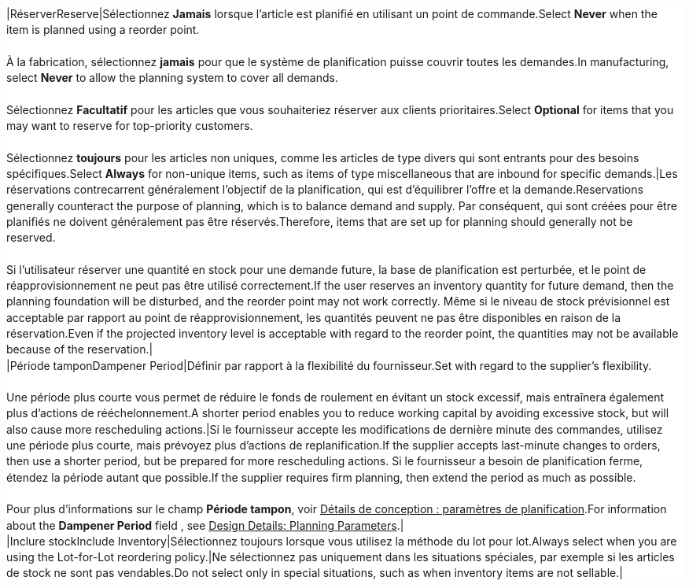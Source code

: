 |<span data-ttu-id="0ea8e-114">Réserver</span><span class="sxs-lookup"><span data-stu-id="0ea8e-114">Reserve</span></span>|<span data-ttu-id="0ea8e-115">Sélectionnez **Jamais** lorsque l’article est planifié en utilisant un point de commande.</span><span class="sxs-lookup"><span data-stu-id="0ea8e-115">Select **Never** when the item is planned using a reorder point.</span></span><br /><br /> <span data-ttu-id="0ea8e-116">À la fabrication, sélectionnez **jamais** pour que le système de planification puisse couvrir toutes les demandes.</span><span class="sxs-lookup"><span data-stu-id="0ea8e-116">In manufacturing, select **Never** to allow the planning system to cover all demands.</span></span><br /><br /> <span data-ttu-id="0ea8e-117">Sélectionnez **Facultatif** pour les articles que vous souhaiteriez réserver aux clients prioritaires.</span><span class="sxs-lookup"><span data-stu-id="0ea8e-117">Select **Optional** for items that you may want to reserve for top-priority customers.</span></span><br /><br /> <span data-ttu-id="0ea8e-118">Sélectionnez **toujours** pour les articles non uniques, comme les articles de type divers qui sont entrants pour des besoins spécifiques.</span><span class="sxs-lookup"><span data-stu-id="0ea8e-118">Select **Always** for non-unique items, such as items of type miscellaneous that are inbound for specific demands.</span></span>|<span data-ttu-id="0ea8e-119">Les réservations contrecarrent généralement l’objectif de la planification, qui est d’équilibrer l’offre et la demande.</span><span class="sxs-lookup"><span data-stu-id="0ea8e-119">Reservations generally counteract the purpose of planning, which is to balance demand and supply.</span></span> <span data-ttu-id="0ea8e-120">Par conséquent, qui sont créées pour être planifiés ne doivent généralement pas être réservés.</span><span class="sxs-lookup"><span data-stu-id="0ea8e-120">Therefore, items that are set up for planning should generally not be reserved.</span></span><br /><br /> <span data-ttu-id="0ea8e-121">Si l’utilisateur réserver une quantité en stock pour une demande future, la base de planification est perturbée, et le point de réapprovisionnement ne peut pas être utilisé correctement.</span><span class="sxs-lookup"><span data-stu-id="0ea8e-121">If the user reserves an inventory quantity for future demand, then the planning foundation will be disturbed, and the reorder point may not work correctly.</span></span> <span data-ttu-id="0ea8e-122">Même si le niveau de stock prévisionnel est acceptable par rapport au point de réapprovisionnement, les quantités peuvent ne pas être disponibles en raison de la réservation.</span><span class="sxs-lookup"><span data-stu-id="0ea8e-122">Even if the projected inventory level is acceptable with regard to the reorder point, the quantities may not be available because of the reservation.</span></span>|  
|<span data-ttu-id="0ea8e-123">Période tampon</span><span class="sxs-lookup"><span data-stu-id="0ea8e-123">Dampener Period</span></span>|<span data-ttu-id="0ea8e-124">Définir par rapport à la flexibilité du fournisseur.</span><span class="sxs-lookup"><span data-stu-id="0ea8e-124">Set with regard to the supplier’s flexibility.</span></span><br /><br /> <span data-ttu-id="0ea8e-125">Une période plus courte vous permet de réduire le fonds de roulement en évitant un stock excessif, mais entraînera également plus d’actions de rééchelonnement.</span><span class="sxs-lookup"><span data-stu-id="0ea8e-125">A shorter period enables you to reduce working capital by avoiding excessive stock, but will also cause more rescheduling actions.</span></span>|<span data-ttu-id="0ea8e-126">Si le fournisseur accepte les modifications de dernière minute des commandes, utilisez une période plus courte, mais prévoyez plus d’actions de replanification.</span><span class="sxs-lookup"><span data-stu-id="0ea8e-126">If the supplier accepts last-minute changes to orders, then use a shorter period, but be prepared for more rescheduling actions.</span></span> <span data-ttu-id="0ea8e-127">Si le fournisseur a besoin de planification ferme, étendez la période autant que possible.</span><span class="sxs-lookup"><span data-stu-id="0ea8e-127">If the supplier requires firm planning, then extend the period as much as possible.</span></span><br /><br /> <span data-ttu-id="0ea8e-128">Pour plus d’informations sur le champ **Période tampon**, voir [Détails de conception : paramètres de planification](design-details-planning-parameters.md).</span><span class="sxs-lookup"><span data-stu-id="0ea8e-128">For information about the **Dampener Period** field , see [Design Details: Planning Parameters](design-details-planning-parameters.md).</span></span>|  
|<span data-ttu-id="0ea8e-129">Inclure stock</span><span class="sxs-lookup"><span data-stu-id="0ea8e-129">Include Inventory</span></span>|<span data-ttu-id="0ea8e-130">Sélectionnez toujours lorsque vous utilisez la méthode du lot pour lot.</span><span class="sxs-lookup"><span data-stu-id="0ea8e-130">Always select when you are using the Lot-for-Lot reordering policy.</span></span>|<span data-ttu-id="0ea8e-131">Ne sélectionnez pas uniquement dans les situations spéciales, par exemple si les articles de stock ne sont pas vendables.</span><span class="sxs-lookup"><span data-stu-id="0ea8e-131">Do not select only in special situations, such as when inventory items are not sellable.</span></span>|  